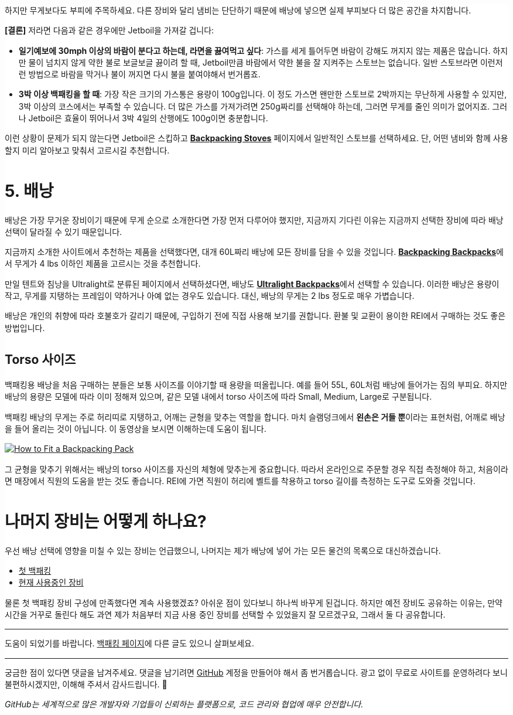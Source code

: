 
하지만 무게보다도 부피에 주목하세요. 다른 장비와 달리 냄비는 단단하기 때문에 배낭에 넣으면 실제 부피보다 더 많은 공간을 차지합니다.

**[결론]** 저라면 다음과 같은 경우에만 Jetboil을 가져갈 겁니다:

* **일기예보에 30mph 이상의 바람이 분다고 하는데, 라면을 끓여먹고 싶다**: 가스를 세게 틀어두면 바람이 강해도 꺼지지 않는 제품은 많습니다. 하지만 물이 넘치지 않게 약한 불로 보글보글 끓이려 할 때, Jetboil만큼 바람에서 약한 불을 잘 지켜주는 스토브는 없습니다. 일반 스토브라면 이런저런 방법으로 바람을 막거나 불이 꺼지면 다시 불을 붙여야해서 번거롭죠.

* **3박 이상 백패킹을 할 때**: 가장 작은 크기의 가스통은 용량이 100g입니다. 이 정도 가스면 왠만한 스토브로 2박까지는 무난하게 사용할 수 있지만, 3박 이상의 코스에서는 부족할 수 있습니다. 더 많은 가스를 가져가려면 250g짜리를 선택해야 하는데, 그러면 무게를 줄인 의미가 없어지죠. 그러나 Jetboil은 효율이 뛰어나서 3박 4일의 산행에도 100g이면 충분합니다.

이런 상황이 문제가 되지 않는다면 Jetboil은 스킵하고 [**Backpacking Stoves**](https://www.outdoorgearlab.com/topics/camping-and-hiking/best-backpacking-stove) 페이지에서 일반적인 스토브를 선택하세요. 단, 어떤 냄비와 함께 사용할지 미리 알아보고 맞춰서 고르시길 추천합니다.

# 5. 배낭

배낭은 가장 무거운 장비이기 때문에 무게 순으로 소개한다면 가장 먼저 다루어야 했지만, 지금까지 기다린 이유는 지금까지 선택한 장비에 따라 배낭 선택이 달라질 수 있기 때문입니다.

지금까지 소개한 사이트에서 추천하는 제품을 선택했다면, 대개 60L짜리 배낭에 모든 장비를 담을 수 있을 것입니다. [**Backpacking Backpacks**](https://www.outdoorgearlab.com/topics/camping-and-hiking/best-backpacks-backpacking)에서 무게가 4 lbs 이하인 제품을 고르시는 것을 추천합니다.

만일 텐트와 침낭을 Ultralight로 분류된 페이지에서 선택하셨다면, 배낭도 [**Ultralight Backpacks**](https://www.outdoorgearlab.com/topics/camping-and-hiking/best-ultralight-backpack)에서 선택할 수 있습니다. 이러한 배낭은 용량이 작고, 무게를 지탱하는 프레임이 약하거나 아예 없는 경우도 있습니다. 대신, 배낭의 무게는 2 lbs 정도로 매우 가볍습니다.

배낭은 개인의 취향에 따라 호불호가 갈리기 때문에, 구입하기 전에 직접 사용해 보기를 권합니다. 환불 및 교환이 용이한 REI에서 구매하는 것도 좋은 방법입니다.

## Torso 사이즈

백패킹용 배낭을 처음 구매하는 분들은 보통 사이즈를 이야기할 때 용량을 떠올립니다. 예를 들어 55L, 60L처럼 배낭에 들어가는 짐의 부피요. 하지만 배낭의 용량은 모델에 따라 이미 정해져 있으며, 같은 모델 내에서 torso 사이즈에 따라 Small, Medium, Large로 구분됩니다.

백패킹 배낭의 무게는 주로 허리띠로 지탱하고, 어깨는 균형을 맞추는 역할을 합니다. 마치 슬램덩크에서 **왼손은 거들 뿐**이라는 표현처럼, 어깨로 배낭을 들어 올리는 것이 아닙니다. 이 동영상을 보시면 이해하는데 도움이 됩니다.

[![How to Fit a Backpacking Pack](/assets/img/backpacking/backpack.jpg)](https://youtu.be/0SGiGZlppMM)

그 균형을 맞추기 위해서는 배낭의 torso 사이즈를 자신의 체형에 맞추는게 중요합니다. 따라서 온라인으로 주문할 경우 직접 측정해야 하고, 처음이라면 매장에서 직원의 도움을 받는 것도 좋습니다. REI에 가면 직원이 허리에 벨트를 착용하고 torso 길이를 측정하는 도구로 도와줄 것입니다.

# 나머지 장비는 어떻게 하나요?

우선 배낭 선택에 영향을 미칠 수 있는 장비는 언급했으니, 나머지는 제가 배낭에 넣어 가는 모든 물건의 목록으로 대신하겠습니다.

* [첫 백패킹](https://lighterpack.com/r/vzkn3h)
* [현재 사용중인 장비](https://lighterpack.com/r/rpqtg7)

물론 첫 백패킹 장비 구성에 만족했다면 계속 사용했겠죠? 아쉬운 점이 있다보니 하나씩 바꾸게 된겁니다. 하지만 예전 장비도 공유하는 이유는, 만약 시간을 거꾸로 돌린다 해도 과연 제가 처음부터 지금 사용 중인 장비를 선택할 수 있었을지 잘 모르겠구요, 그래서 둘 다 공유합니다.

---

도움이 되었기를 바랍니다. [백패킹 페이지](/backpacking)에 다른 글도 있으니 살펴보세요.

---

궁금한 점이 있다면 댓글을 남겨주세요. 댓글을 남기려면 [GitHub](http://github.com) 계정을 만들어야 해서 좀 번거롭습니다. 광고 없이 무료로 사이트를 운영하려다 보니 불편하시겠지만, 이해해 주셔서 감사드립니다. 🙂

*GitHub는 세계적으로 많은 개발자와 기업들이 신뢰하는 플랫폼으로, 코드 관리와 협업에 매우 안전합니다.*
